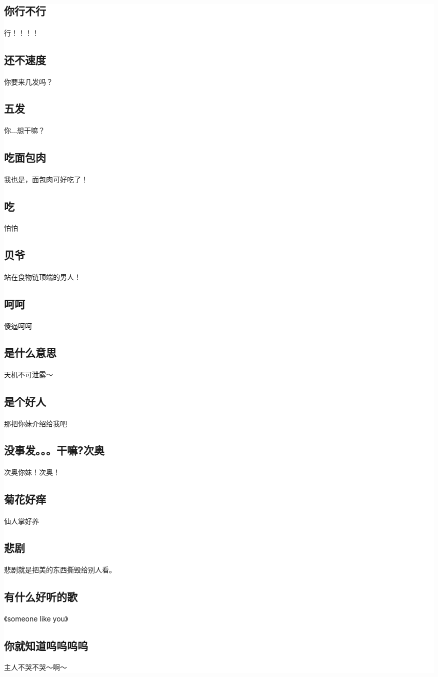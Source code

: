 ## 你行不行
行！！！！

## 还不速度
你要来几发吗？

## 五发
你…想干嘛？

## 吃面包肉
我也是，面包肉可好吃了！

## 吃
怕怕

## 贝爷
站在食物链顶端的男人！

## 呵呵
傻逼呵呵

## 是什么意思
天机不可泄露～

## 是个好人
那把你妹介绍给我吧

## 没事发。。。干嘛?次奥
次奥你妹！次奥！

## 菊花好痒
仙人掌好养

## 悲剧
悲剧就是把美的东西撕毁给别人看。

## 有什么好听的歌
《someone like you》

## 你就知道呜呜呜呜
主人不哭不哭～啊～
